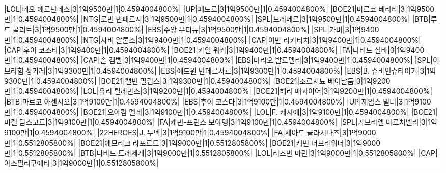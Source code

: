 |LOL|테오 에르난데스|3|1억9500만|1|0.4594004800%|
|UP|페드로|3|1억9500만|1|0.4594004800%|
|BOE21|마르코 베라티|3|1억9500만|1|0.4594004800%|
|NTG|로빈 반페르시|3|1억9500만|1|0.4594004800%|
|SPL|브레메르|3|1억9500만|1|0.4594004800%|
|BTB|루드 굴리트|3|1억9500만|1|0.4594004800%|
|EBS|주앙 무티뉴|3|1억9500만|1|0.4594004800%|
|SPL|가비|3|1억9400만|1|0.4594004800%|
|NTG|샤비 알론소|3|1억9400만|1|0.4594004800%|
|CAP|이반 라키티치|3|1억9400만|1|0.4594004800%|
|CAP|후이 코스타|3|1억9400만|1|0.4594004800%|
|BOE21|카일 워커|3|1억9400만|1|0.4594004800%|
|FA|다비드 실바|3|1억9400만|1|0.4594004800%|
|CAP|솔 캠벨|3|1억9400만|1|0.4594004800%|
|EBS|마리오 발로텔리|3|1억9400만|1|0.4594004800%|
|SPL|이브라힘 상가레|3|1억9300만|1|0.4594004800%|
|EBS|에드윈 반데르사르|3|1억9300만|1|0.4594004800%|
|EBS|B. 슈바인슈타이거|3|1억9300만|1|0.4594004800%|
|BOE21|캘빈 필립스|3|1억9300만|1|0.4594004800%|
|BOE21|조르지뇨 베이날둠|3|1억9200만|1|0.4594004800%|
|LOL|유리 틸레만스|3|1억9200만|1|0.4594004800%|
|BOE21|해리 매과이어|3|1억9200만|1|0.4594004800%|
|BTB|마르코 아센시오|3|1억9100만|1|0.4594004800%|
|EBS|후이 코스타|3|1억9100만|1|0.4594004800%|
|UP|제임스 밀너|3|1억9100만|1|0.4594004800%|
|BOE21|요아킴 멜레|3|1억9100만|1|0.4594004800%|
|LOL|F. 케시에|3|1억9100만|1|0.4594004800%|
|BOE21|미켈 담스고르|3|1억9100만|1|0.4594004800%|
|FA|케빈-프린스 보아텡|3|1억9100만|1|0.4594004800%|
|SPL|가브리엘 마르치넬리|3|1억9100만|1|0.4594004800%|
|22HEROES|J. 두덱|3|1억9100만|1|0.4594004800%|
|FA|세아드 콜라시나츠|3|1억9000만|1|0.5512805800%|
|BOE21|에므리크 라포르트|3|1억9000만|1|0.5512805800%|
|BOE21|케빈 더브라위너|3|1억9000만|1|0.5512805800%|
|BTB|다비드 트레제게|3|1억9000만|1|0.5512805800%|
|LOL|러즈반 마린|3|1억9000만|1|0.5512805800%|
|CAP|아스필리쿠에타|3|1억9000만|1|0.5512805800%|